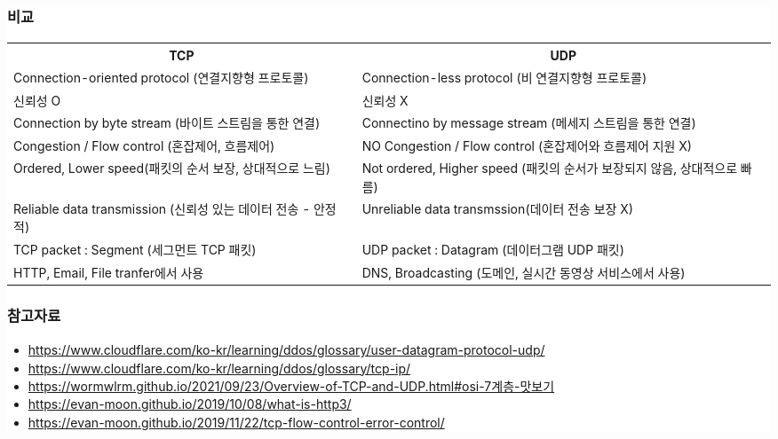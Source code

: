   ### 비교
  <table>
    <tr>
      <th scope="col">TCP</th>
      <th scope="col">UDP</th>
    </tr>
    <tr>
      <td>Connection-oriented protocol (연결지향형 프로토콜)</td>
      <td>Connection-less protocol (비 연결지향형 프로토콜)</td>
    </tr>
    <tr>
      <td>신뢰성 O</td>
      <td>신뢰성 X</td>
    </tr>
    <tr>
      <td>Connection by byte stream (바이트 스트림을 통한 연결)</td>
      <td>Connectino by message stream (메세지 스트림을 통한 연결)</td>
    </tr>
    <tr>
      <td>Congestion / Flow control (혼잡제어, 흐름제어)</td>
      <td>NO Congestion / Flow control (혼잡제어와 흐름제어 지원 X)</td>
    </tr>
    <tr>
      <td>Ordered, Lower speed(패킷의 순서 보장, 상대적으로 느림)</td>
      <td>Not ordered, Higher speed (패킷의 순서가 보장되지 않음, 상대적으로 빠름)</td>
    </tr>
    <tr>
      <td>Reliable data transmission (신뢰성 있는 데이터 전송 - 안정적)</td>
      <td>Unreliable data transmssion(데이터 전송 보장 X)</td>
    </tr>
    <tr>
      <td>TCP packet : Segment (세그먼트 TCP 패킷)</td>
      <td>UDP packet : Datagram (데이터그램 UDP 패킷)</td>
    </tr>
    <tr>
      <td>HTTP, Email, File tranfer에서 사용</td>
      <td>DNS, Broadcasting (도메인, 실시간 동영상 서비스에서 사용)</td>
    </tr>
  </table>

### 참고자료
- https://www.cloudflare.com/ko-kr/learning/ddos/glossary/user-datagram-protocol-udp/
- https://www.cloudflare.com/ko-kr/learning/ddos/glossary/tcp-ip/
- https://wormwlrm.github.io/2021/09/23/Overview-of-TCP-and-UDP.html#osi-7계층-맛보기
- https://evan-moon.github.io/2019/10/08/what-is-http3/
- https://evan-moon.github.io/2019/11/22/tcp-flow-control-error-control/

